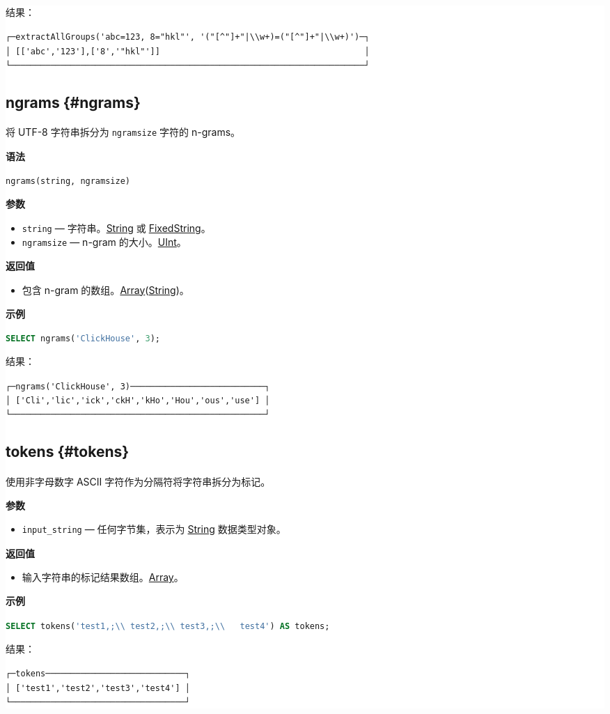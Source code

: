 结果：

``` text
┌─extractAllGroups('abc=123, 8="hkl"', '("[^"]+"|\\w+)=("[^"]+"|\\w+)')─┐
│ [['abc','123'],['8','"hkl"']]                                         │
└───────────────────────────────────────────────────────────────────────┘
```

## ngrams {#ngrams}

将 UTF-8 字符串拆分为 `ngramsize` 字符的 n-grams。

**语法**

``` sql
ngrams(string, ngramsize)
```

**参数**

- `string` — 字符串。[String](../data-types/string.md) 或 [FixedString](../data-types/fixedstring.md)。
- `ngramsize` — n-gram 的大小。[UInt](../data-types/int-uint.md)。

**返回值**

- 包含 n-gram 的数组。[Array](../data-types/array.md)([String](../data-types/string.md))。

**示例**

``` sql
SELECT ngrams('ClickHouse', 3);
```

结果：

``` text
┌─ngrams('ClickHouse', 3)───────────────────────────┐
│ ['Cli','lic','ick','ckH','kHo','Hou','ous','use'] │
└───────────────────────────────────────────────────┘
```

## tokens {#tokens}

使用非字母数字 ASCII 字符作为分隔符将字符串拆分为标记。

**参数**

- `input_string` — 任何字节集，表示为 [String](../data-types/string.md) 数据类型对象。

**返回值**

- 输入字符串的标记结果数组。[Array](../data-types/array.md)。

**示例**

``` sql
SELECT tokens('test1,;\\ test2,;\\ test3,;\\   test4') AS tokens;
```

结果：

``` text
┌─tokens────────────────────────────┐
│ ['test1','test2','test3','test4'] │
└───────────────────────────────────┘
```
